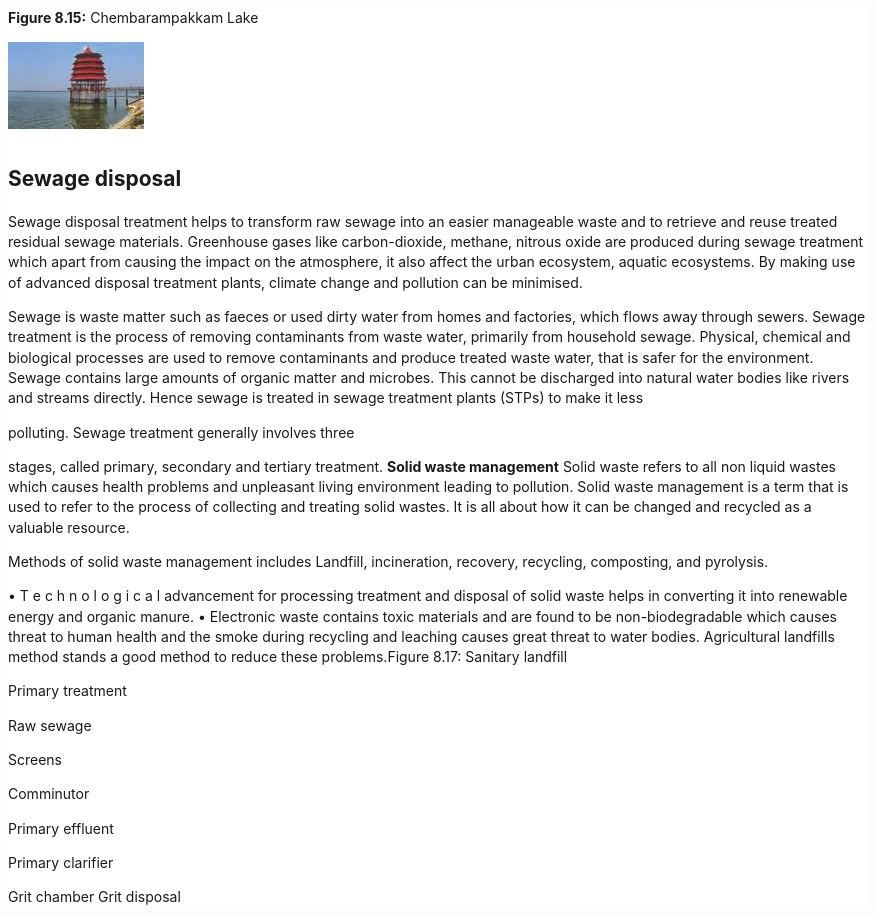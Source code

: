 **Figure 8.15:** Chembarampakkam Lake




![](botany_xii_pages_178-198-ch-08-15-1.jpg "")
  



## Sewage disposal
 Sewage disposal treatment helps to transform raw sewage into an easier manageable waste and to retrieve and reuse treated residual sewage materials. Greenhouse gases like carbon-dioxide, methane, nitrous oxide are produced during sewage treatment which apart from causing the impact on the atmosphere, it also affect the urban ecosystem, aquatic ecosystems. By making use of advanced disposal treatment plants, climate change and pollution can be minimised.

Sewage is waste matter such as faeces or used dirty water from homes and factories, which flows away through sewers. Sewage treatment is the process of removing contaminants from waste water, primarily from household sewage. Physical, chemical and biological processes are used to remove contaminants and produce treated waste water, that is safer for the environment. Sewage contains large amounts of organic matter and microbes. This cannot be discharged into natural water bodies like rivers and streams directly. Hence sewage is treated in sewage treatment plants (STPs) to make it less

polluting. Sewage treatment generally involves three

stages, called primary, secondary and tertiary treatment. **Solid waste management** Solid waste refers to all non liquid wastes which causes health problems and unpleasant living environment leading to pollution. Solid waste management is a term that is used to refer to the process of collecting and treating solid wastes. It is all about how it can be changed and recycled as a valuable resource.

Methods of solid waste management includes Landfill, incineration, recovery, recycling, composting, and pyrolysis.

• T e c h n o l o g i c a l advancement for processing treatment and disposal of solid waste helps in converting it into renewable energy and organic manure. • Electronic waste contains toxic materials and are found to be non-biodegradable which causes threat to human health and the smoke during recycling and leaching causes great threat to water bodies. Agricultural landfills method stands a good method to reduce these problems.Figure 8.17: Sanitary landfill

Primary treatment

Raw sewage

Screens

Comminutor

Primary effluent

Primary clarifier

Grit chamber Grit disposal

